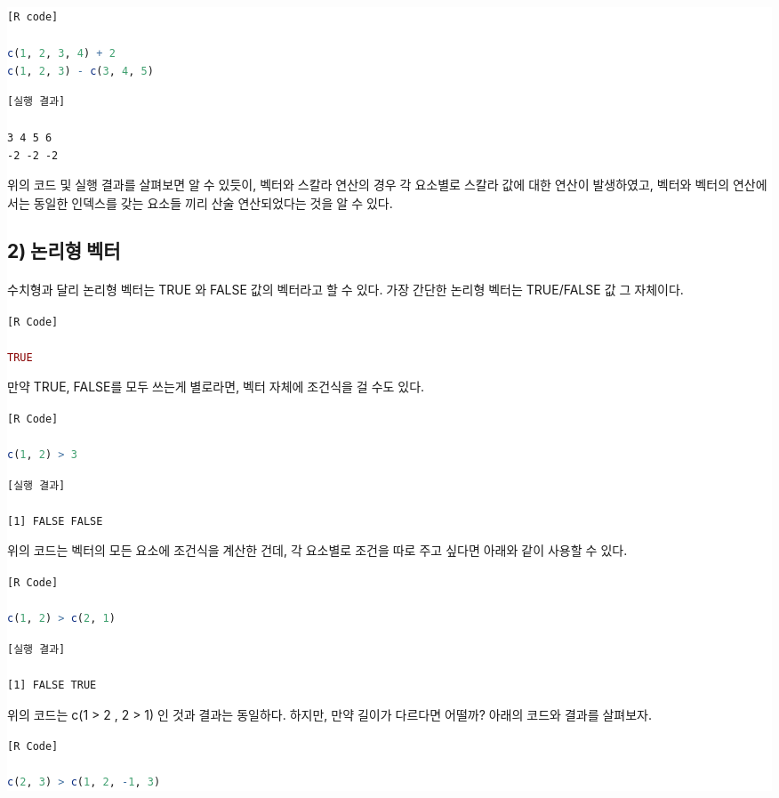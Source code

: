 ```R
[R code]

c(1, 2, 3, 4) + 2
c(1, 2, 3) - c(3, 4, 5)
```

```text
[실행 결과]

3 4 5 6
-2 -2 -2
```

위의 코드 및 실행 결과를 살펴보면 알 수 있듯이, 벡터와 스칼라 연산의 경우 각 요소별로 스칼라 값에 대한 연산이 발생하였고, 벡터와 벡터의 연산에서는 동일한 인덱스를 갖는 요소들 끼리 산술 연산되었다는 것을 알 수 있다.


## 2) 논리형 벡터
수치형과 달리 논리형 벡터는 TRUE 와 FALSE 값의 벡터라고 할 수 있다. 가장 간단한 논리형 벡터는 TRUE/FALSE 값 그 자체이다.

```R
[R Code]

TRUE
```

만약 TRUE, FALSE를 모두 쓰는게 별로라면, 벡터 자체에 조건식을 걸 수도 있다.

```R
[R Code]

c(1, 2) > 3
```

```text
[실행 결과]

[1] FALSE FALSE
```

위의 코드는 벡터의 모든 요소에 조건식을 계산한 건데, 각 요소별로 조건을 따로 주고 싶다면 아래와 같이 사용할 수 있다.

```R
[R Code]

c(1, 2) > c(2, 1)
```

```text
[실행 결과]

[1] FALSE TRUE
```

위의 코드는 c(1 > 2 , 2 > 1) 인 것과 결과는 동일하다. 하지만, 만약 길이가 다르다면 어떨까? 아래의 코드와 결과를 살펴보자.

```R
[R Code]

c(2, 3) > c(1, 2, -1, 3)
```
